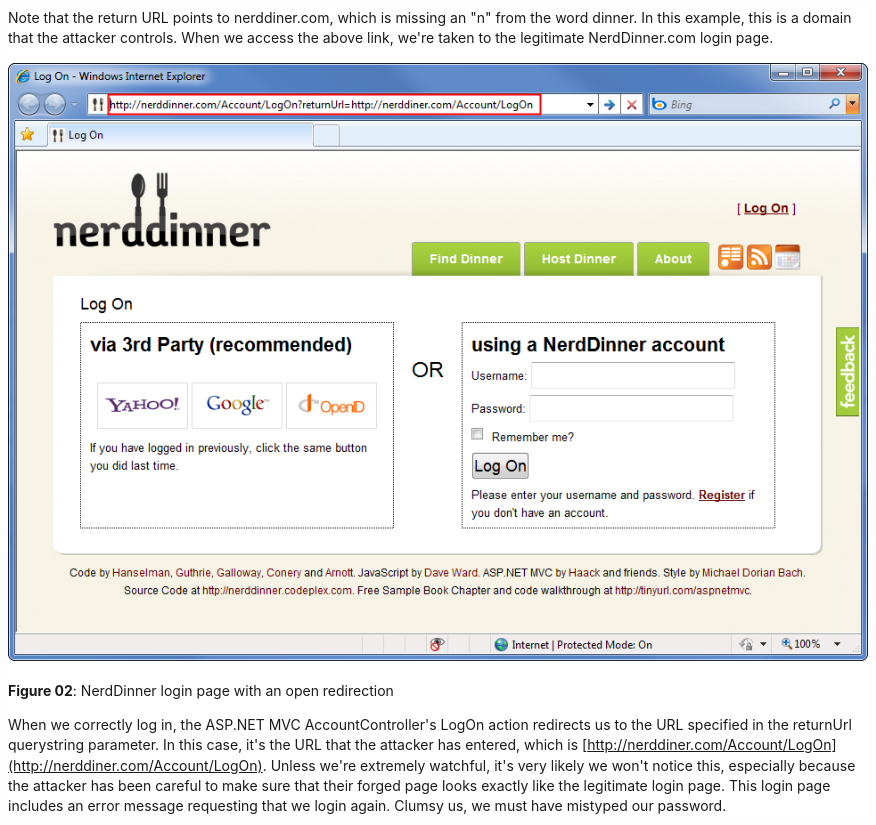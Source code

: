 Note that the return URL points to nerddiner.com, which is missing an "n" from the word dinner. In this example, this is a domain that the attacker controls. When we access the above link, we're taken to the legitimate NerdDinner.com login page.

[![](preventing-open-redirection-attacks/_static/image4.png)](preventing-open-redirection-attacks/_static/image3.png)

**Figure 02**: NerdDinner login page with an open redirection

When we correctly log in, the ASP.NET MVC AccountController's LogOn action redirects us to the URL specified in the returnUrl querystring parameter. In this case, it's the URL that the attacker has entered, which is [http://nerddiner.com/Account/LogOn](http://nerddiner.com/Account/LogOn). Unless we're extremely watchful, it's very likely we won't notice this, especially because the attacker has been careful to make sure that their forged page looks exactly like the legitimate login page. This login page includes an error message requesting that we login again. Clumsy us, we must have mistyped our password.
